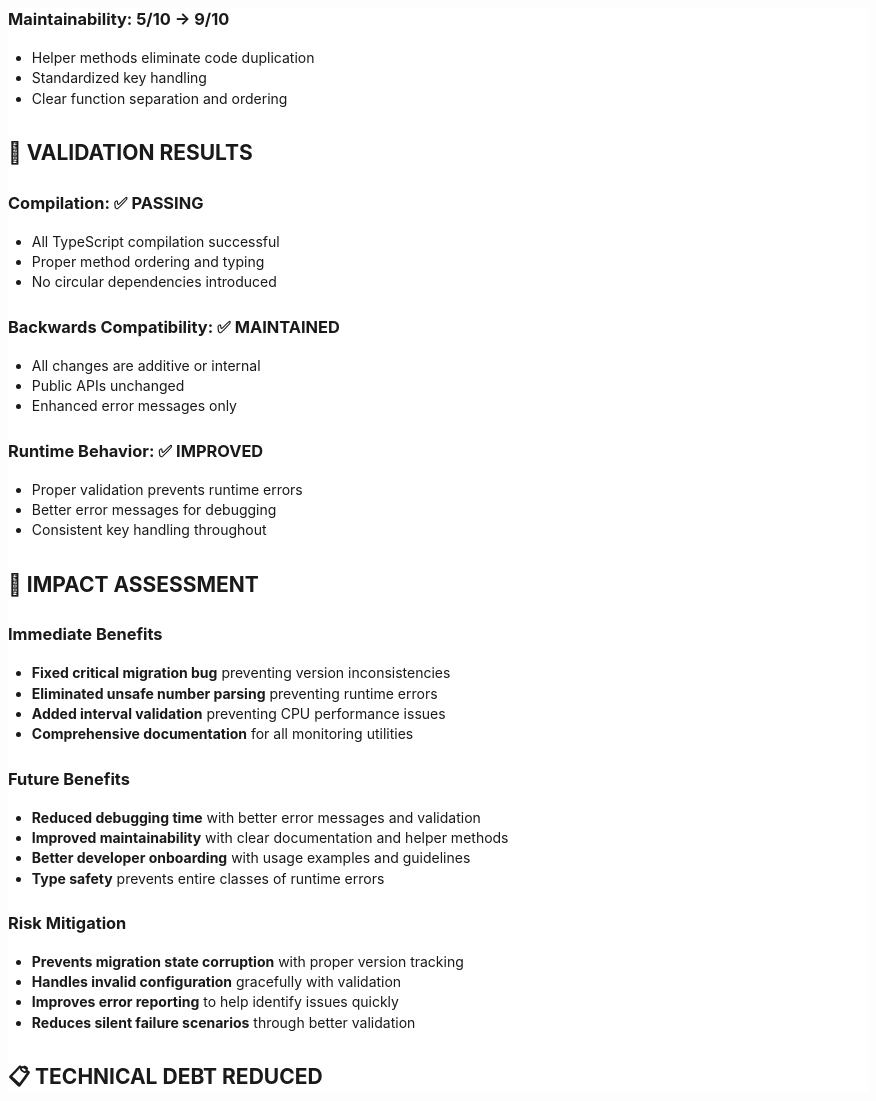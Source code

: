 ### **Maintainability**: 5/10 → 9/10

- Helper methods eliminate code duplication
- Standardized key handling
- Clear function separation and ordering

## 🎯 **VALIDATION RESULTS**

### **Compilation**: ✅ PASSING

- All TypeScript compilation successful
- Proper method ordering and typing
- No circular dependencies introduced

### **Backwards Compatibility**: ✅ MAINTAINED

- All changes are additive or internal
- Public APIs unchanged
- Enhanced error messages only

### **Runtime Behavior**: ✅ IMPROVED

- Proper validation prevents runtime errors
- Better error messages for debugging
- Consistent key handling throughout

## 🚀 **IMPACT ASSESSMENT**

### **Immediate Benefits**

- **Fixed critical migration bug** preventing version inconsistencies
- **Eliminated unsafe number parsing** preventing runtime errors
- **Added interval validation** preventing CPU performance issues
- **Comprehensive documentation** for all monitoring utilities

### **Future Benefits**

- **Reduced debugging time** with better error messages and validation
- **Improved maintainability** with clear documentation and helper methods
- **Better developer onboarding** with usage examples and guidelines
- **Type safety** prevents entire classes of runtime errors

### **Risk Mitigation**

- **Prevents migration state corruption** with proper version tracking
- **Handles invalid configuration** gracefully with validation
- **Improves error reporting** to help identify issues quickly
- **Reduces silent failure scenarios** through better validation

## 📋 **TECHNICAL DEBT REDUCED**
